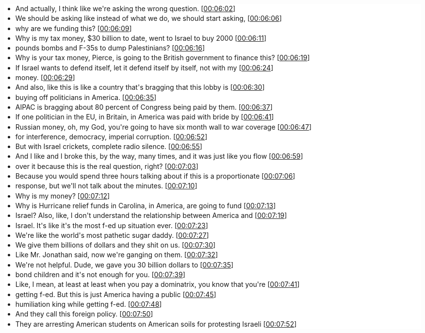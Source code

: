 *  And actually, I think like we're asking the wrong question. [[00:06:02](https://www.youtube.com/watch?v=J-v555ZnQVQ&t=362.84000000000003s)]
*  We should be asking like instead of what we do, we should start asking, [[00:06:06](https://www.youtube.com/watch?v=J-v555ZnQVQ&t=366.32s)]
*  why are we funding this? [[00:06:09](https://www.youtube.com/watch?v=J-v555ZnQVQ&t=369.71999999999997s)]
*  Why is my tax money, $30 billion to date, went to Israel to buy 2000 [[00:06:11](https://www.youtube.com/watch?v=J-v555ZnQVQ&t=371.12s)]
*  pounds bombs and F-35s to dump Palestinians? [[00:06:16](https://www.youtube.com/watch?v=J-v555ZnQVQ&t=376.71999999999997s)]
*  Why is your tax money, Pierce, is going to the British government to finance this? [[00:06:19](https://www.youtube.com/watch?v=J-v555ZnQVQ&t=379.2s)]
*  If Israel wants to defend itself, let it defend itself by itself, not with my [[00:06:24](https://www.youtube.com/watch?v=J-v555ZnQVQ&t=384.84s)]
*  money. [[00:06:29](https://www.youtube.com/watch?v=J-v555ZnQVQ&t=389.68s)]
*  And also, like this is like a country that's bragging that this lobby is [[00:06:30](https://www.youtube.com/watch?v=J-v555ZnQVQ&t=390.4s)]
*  buying off politicians in America. [[00:06:35](https://www.youtube.com/watch?v=J-v555ZnQVQ&t=395.12s)]
*  AIPAC is bragging about 80 percent of Congress being paid by them. [[00:06:37](https://www.youtube.com/watch?v=J-v555ZnQVQ&t=397.16s)]
*  If one politician in the EU, in Britain, in America was paid with bride by [[00:06:41](https://www.youtube.com/watch?v=J-v555ZnQVQ&t=401.44s)]
*  Russian money, oh, my God, you're going to have six month wall to war coverage [[00:06:47](https://www.youtube.com/watch?v=J-v555ZnQVQ&t=407.8s)]
*  for interference, democracy, imperial corruption. [[00:06:52](https://www.youtube.com/watch?v=J-v555ZnQVQ&t=412.2s)]
*  But with Israel crickets, complete radio silence. [[00:06:55](https://www.youtube.com/watch?v=J-v555ZnQVQ&t=415.52s)]
*  And I like and I broke this, by the way, many times, and it was just like you flow [[00:06:59](https://www.youtube.com/watch?v=J-v555ZnQVQ&t=419.72s)]
*  over it because this is the real question, right? [[00:07:03](https://www.youtube.com/watch?v=J-v555ZnQVQ&t=423.40000000000003s)]
*  Because you would spend three hours talking about if this is a proportionate [[00:07:06](https://www.youtube.com/watch?v=J-v555ZnQVQ&t=426.16s)]
*  response, but we'll not talk about the minutes. [[00:07:10](https://www.youtube.com/watch?v=J-v555ZnQVQ&t=430.16s)]
*  Why is my money? [[00:07:12](https://www.youtube.com/watch?v=J-v555ZnQVQ&t=432.28000000000003s)]
*  Why is Hurricane relief funds in Carolina, in America, are going to fund [[00:07:13](https://www.youtube.com/watch?v=J-v555ZnQVQ&t=433.52000000000004s)]
*  Israel? Also, like, I don't understand the relationship between America and [[00:07:19](https://www.youtube.com/watch?v=J-v555ZnQVQ&t=439.72s)]
*  Israel. It's like it's the most f-ed up situation ever. [[00:07:23](https://www.youtube.com/watch?v=J-v555ZnQVQ&t=443.44s)]
*  We're like the world's most pathetic sugar daddy. [[00:07:27](https://www.youtube.com/watch?v=J-v555ZnQVQ&t=447.16s)]
*  We give them billions of dollars and they shit on us. [[00:07:30](https://www.youtube.com/watch?v=J-v555ZnQVQ&t=450.0s)]
*  Like Mr. Jonathan said, now we're ganging on them. [[00:07:32](https://www.youtube.com/watch?v=J-v555ZnQVQ&t=452.76000000000005s)]
*  We're not helpful. Dude, we gave you 30 billion dollars to [[00:07:35](https://www.youtube.com/watch?v=J-v555ZnQVQ&t=455.48s)]
*  bond children and it's not enough for you. [[00:07:39](https://www.youtube.com/watch?v=J-v555ZnQVQ&t=459.08000000000004s)]
*  Like, I mean, at least at least when you pay a dominatrix, you know that you're [[00:07:41](https://www.youtube.com/watch?v=J-v555ZnQVQ&t=461.56s)]
*  getting f-ed. But this is just America having a public [[00:07:45](https://www.youtube.com/watch?v=J-v555ZnQVQ&t=465.36s)]
*  humiliation king while getting f-ed. [[00:07:48](https://www.youtube.com/watch?v=J-v555ZnQVQ&t=468.36s)]
*  And they call this foreign policy. [[00:07:50](https://www.youtube.com/watch?v=J-v555ZnQVQ&t=470.20000000000005s)]
*  They are arresting American students on American soils for protesting Israeli [[00:07:52](https://www.youtube.com/watch?v=J-v555ZnQVQ&t=472.08000000000004s)]